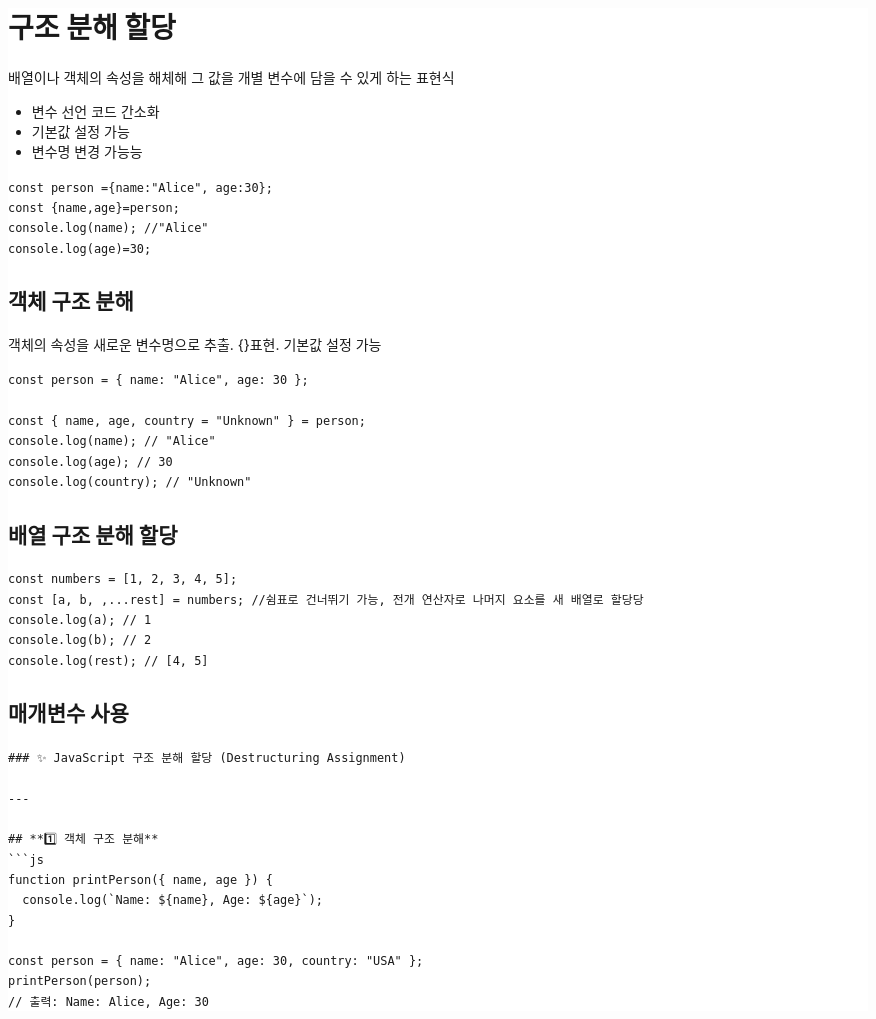 # 구조 분해 할당

배열이나 객체의 속성을 해체해 그 값을 개별 변수에 담을 수 있게 하는 표현식

- 변수 선언 코드 간소화
- 기본값 설정 가능
- 변수명 변경 가능능

```JS
const person ={name:"Alice", age:30};
const {name,age}=person;
console.log(name); //"Alice"
console.log(age)=30;
```

## 객체 구조 분해

객체의 속성을 새로운 변수명으로 추출. {}표현. 기본값 설정 가능

```JS
const person = { name: "Alice", age: 30 };

const { name, age, country = "Unknown" } = person;
console.log(name); // "Alice"
console.log(age); // 30
console.log(country); // "Unknown"
```

## 배열 구조 분해 할당

```JS
const numbers = [1, 2, 3, 4, 5];
const [a, b, ,...rest] = numbers; //쉼표로 건너뛰기 가능, 전개 연산자로 나머지 요소를 새 배열로 할당당
console.log(a); // 1
console.log(b); // 2
console.log(rest); // [4, 5]
```

## 매개변수 사용

````JS
### ✨ JavaScript 구조 분해 할당 (Destructuring Assignment)

---

## **1️⃣ 객체 구조 분해**
```js
function printPerson({ name, age }) {
  console.log(`Name: ${name}, Age: ${age}`);
}

const person = { name: "Alice", age: 30, country: "USA" };
printPerson(person);
// 출력: Name: Alice, Age: 30
````


[Symbol("id")]: 123